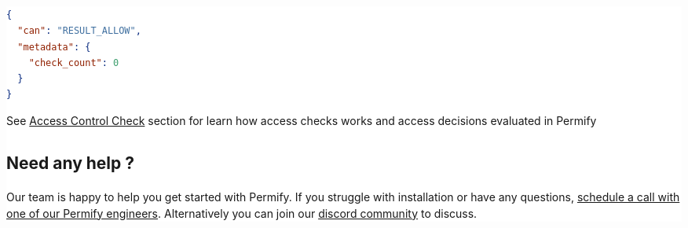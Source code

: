 ```json
{
  "can": "RESULT_ALLOW",
  "metadata": {
    "check_count": 0
  }
}
```

See [Access Control Check] section for learn how access checks works and access decisions evaluated in Permify

[Access Control Check]: ../api-overview/permission/check-api.md

## Need any help ?

Our team is happy to help you get started with Permify. If you struggle with installation or have any questions, [schedule a call with one of our Permify engineers](https://meetings-eu1.hubspot.com/ege-aytin/call-with-an-expert). Alternatively you can join our [discord community](https://discord.com/invite/MJbUjwskdH) to discuss.

[Deploy using Docker]: ../container
[Using the API]: ../api-overview.md
[Modeling Authorization with Permify]: ../getting-started/modeling
[example use cases]: ../../use-cases/simple-rbac
[Managing Authorization Data]: ../../getting-started/sync-data
[Check API]: ../../api-overview/permission/check-api
[Permify Schema]: ../../getting-started/modeling